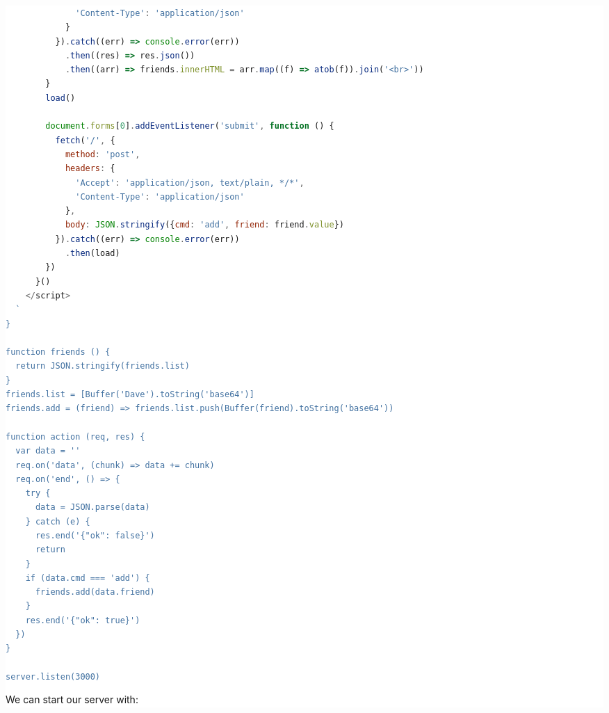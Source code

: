 ```js
              'Content-Type': 'application/json'
            }
          }).catch((err) => console.error(err))
            .then((res) => res.json())
            .then((arr) => friends.innerHTML = arr.map((f) => atob(f)).join('<br>'))
        }
        load()

        document.forms[0].addEventListener('submit', function () {
          fetch('/', {
            method: 'post', 
            headers: {
              'Accept': 'application/json, text/plain, */*',
              'Content-Type': 'application/json'
            },
            body: JSON.stringify({cmd: 'add', friend: friend.value})
          }).catch((err) => console.error(err))
            .then(load)
        })
      }()
    </script>
  `
}

function friends () {
  return JSON.stringify(friends.list)
}
friends.list = [Buffer('Dave').toString('base64')]
friends.add = (friend) => friends.list.push(Buffer(friend).toString('base64'))

function action (req, res) {
  var data = ''
  req.on('data', (chunk) => data += chunk)
  req.on('end', () => {
    try {
      data = JSON.parse(data)
    } catch (e) {
      res.end('{"ok": false}')
      return
    }
    if (data.cmd === 'add') {
      friends.add(data.friend)
    }
    res.end('{"ok": true}')
  })
}

server.listen(3000)
```

We can start our server with: 
